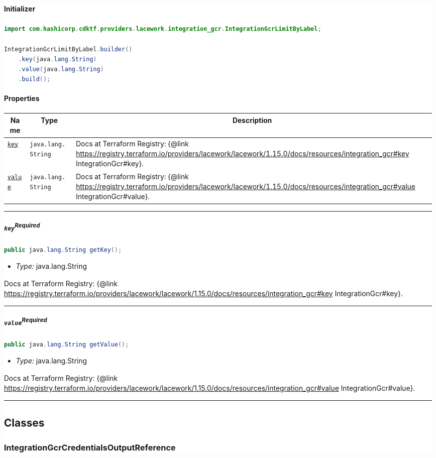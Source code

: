 #### Initializer <a name="Initializer" id="rhizo-co-terraform-provider-lacework.integrationGcr.IntegrationGcrLimitByLabel.Initializer"></a>

```java
import com.hashicorp.cdktf.providers.lacework.integration_gcr.IntegrationGcrLimitByLabel;

IntegrationGcrLimitByLabel.builder()
    .key(java.lang.String)
    .value(java.lang.String)
    .build();
```

#### Properties <a name="Properties" id="Properties"></a>

| **Name** | **Type** | **Description** |
| --- | --- | --- |
| <code><a href="#rhizo-co-terraform-provider-lacework.integrationGcr.IntegrationGcrLimitByLabel.property.key">key</a></code> | <code>java.lang.String</code> | Docs at Terraform Registry: {@link https://registry.terraform.io/providers/lacework/lacework/1.15.0/docs/resources/integration_gcr#key IntegrationGcr#key}. |
| <code><a href="#rhizo-co-terraform-provider-lacework.integrationGcr.IntegrationGcrLimitByLabel.property.value">value</a></code> | <code>java.lang.String</code> | Docs at Terraform Registry: {@link https://registry.terraform.io/providers/lacework/lacework/1.15.0/docs/resources/integration_gcr#value IntegrationGcr#value}. |

---

##### `key`<sup>Required</sup> <a name="key" id="rhizo-co-terraform-provider-lacework.integrationGcr.IntegrationGcrLimitByLabel.property.key"></a>

```java
public java.lang.String getKey();
```

- *Type:* java.lang.String

Docs at Terraform Registry: {@link https://registry.terraform.io/providers/lacework/lacework/1.15.0/docs/resources/integration_gcr#key IntegrationGcr#key}.

---

##### `value`<sup>Required</sup> <a name="value" id="rhizo-co-terraform-provider-lacework.integrationGcr.IntegrationGcrLimitByLabel.property.value"></a>

```java
public java.lang.String getValue();
```

- *Type:* java.lang.String

Docs at Terraform Registry: {@link https://registry.terraform.io/providers/lacework/lacework/1.15.0/docs/resources/integration_gcr#value IntegrationGcr#value}.

---

## Classes <a name="Classes" id="Classes"></a>

### IntegrationGcrCredentialsOutputReference <a name="IntegrationGcrCredentialsOutputReference" id="rhizo-co-terraform-provider-lacework.integrationGcr.IntegrationGcrCredentialsOutputReference"></a>
